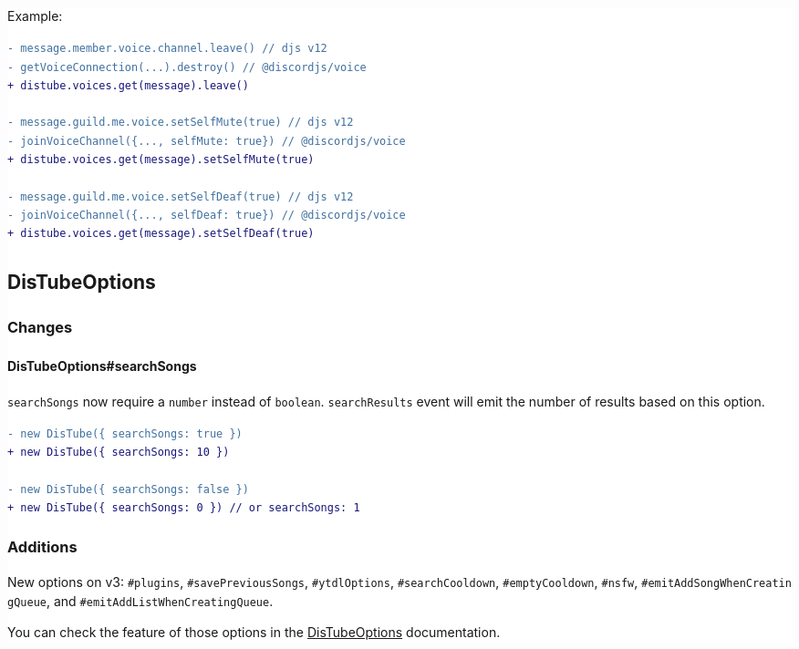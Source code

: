 Example:

```diff
- message.member.voice.channel.leave() // djs v12
- getVoiceConnection(...).destroy() // @discordjs/voice
+ distube.voices.get(message).leave()

- message.guild.me.voice.setSelfMute(true) // djs v12
- joinVoiceChannel({..., selfMute: true}) // @discordjs/voice
+ distube.voices.get(message).setSelfMute(true)

- message.guild.me.voice.setSelfDeaf(true) // djs v12
- joinVoiceChannel({..., selfDeaf: true}) // @discordjs/voice
+ distube.voices.get(message).setSelfDeaf(true)
```

## DisTubeOptions

### Changes

#### DisTubeOptions#searchSongs

`searchSongs` now require a `number` instead of `boolean`. `searchResults` event will emit the number of results based on this option.

```diff
- new DisTube({ searchSongs: true })
+ new DisTube({ searchSongs: 10 })

- new DisTube({ searchSongs: false })
+ new DisTube({ searchSongs: 0 }) // or searchSongs: 1
```

### Additions

New options on v3: `#plugins`, `#savePreviousSongs`, `#ytdlOptions`, `#searchCooldown`, `#emptyCooldown`, `#nsfw`, `#emitAddSongWhenCreatingQueue`, and `#emitAddListWhenCreatingQueue`.

You can check the feature of those options in the [DisTubeOptions](https://distube.js.org/#/docs/DisTube/v3/typedef/DisTubeOptions) documentation.
